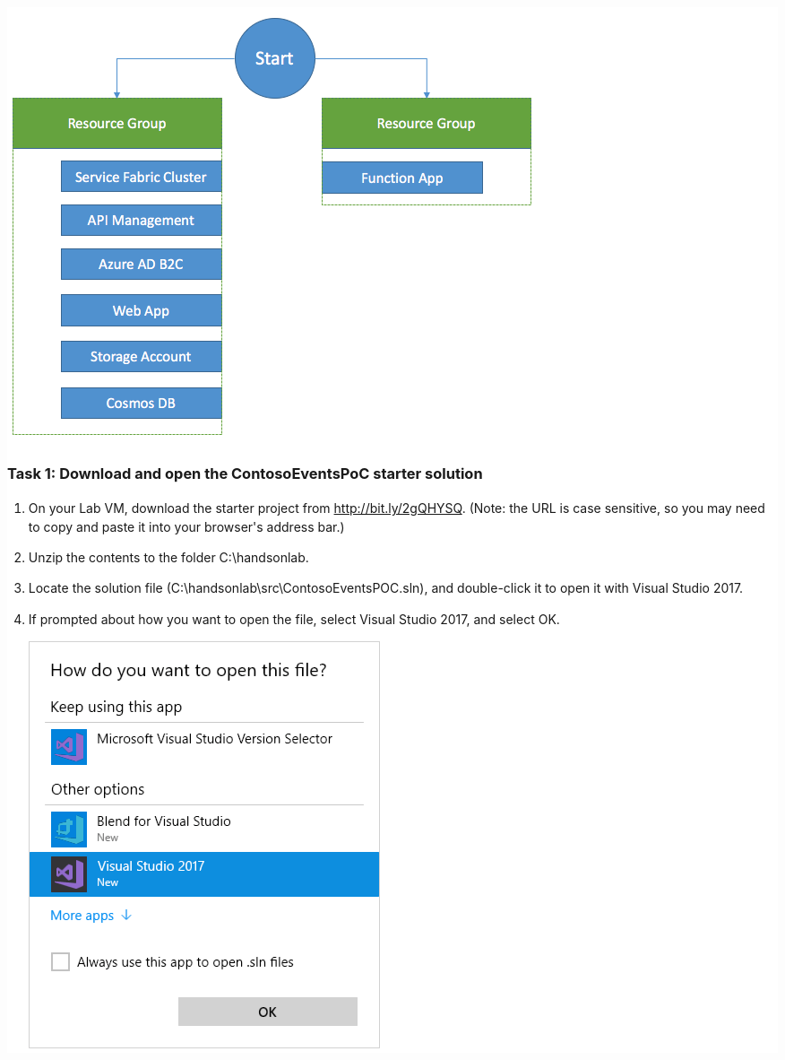 ![The Starter Solution begins with a Start button, with two arrows pointing to two different Resource Groups. The first Resource group includes only the Function App. The second Resource group includes the following resources: Service Fabric Cluster, API Management, Azure AD B2C, Web App, Storage Account, and Cosmos DB.](images/Hands-onlabstep-by-step-Microservicesarchitecture-Infrastructureeditionimages/media/image41.png "Starter Solution Resources")

### Task 1: Download and open the ContosoEventsPoC starter solution

1.  On your Lab VM, download the starter project from <http://bit.ly/2gQHYSQ>. (Note: the URL is case sensitive, so you may need to copy and paste it into your browser's address bar.)

2.  Unzip the contents to the folder C:\\handsonlab.

3.  Locate the solution file (C:\\handsonlab\\src\\ContosoEventsPOC.sln), and double-click it to open it with Visual Studio 2017.

4.  If prompted about how you want to open the file, select Visual Studio 2017, and select OK. 

    ![In the How do you want to open this file dialog box, Visual Studio 2017 is selected.](images/Hands-onlabstep-by-step-Microservicesarchitecture-Infrastructureeditionimages/media/image42.png "How do you want to open this file?")
